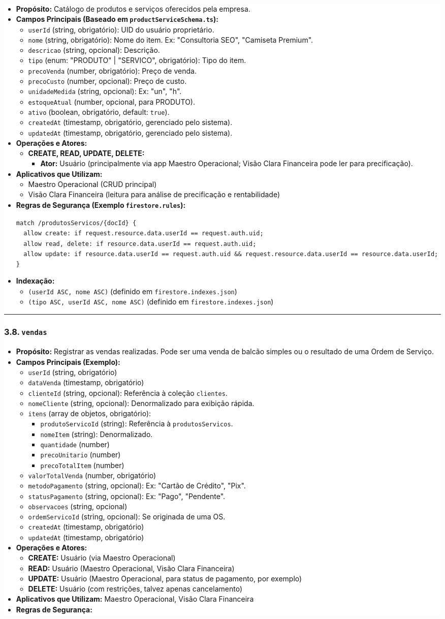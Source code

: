*   **Propósito:** Catálogo de produtos e serviços oferecidos pela empresa.
*   **Campos Principais (Baseado em `productServiceSchema.ts`):**
    *   `userId` (string, obrigatório): UID do usuário proprietário.
    *   `nome` (string, obrigatório): Nome do item. Ex: "Consultoria SEO", "Camiseta Premium".
    *   `descricao` (string, opcional): Descrição.
    *   `tipo` (enum: "PRODUTO" | "SERVICO", obrigatório): Tipo do item.
    *   `precoVenda` (number, obrigatório): Preço de venda.
    *   `precoCusto` (number, opcional): Preço de custo.
    *   `unidadeMedida` (string, opcional): Ex: "un", "h".
    *   `estoqueAtual` (number, opcional, para PRODUTO).
    *   `ativo` (boolean, obrigatório, default: `true`).
    *   `createdAt` (timestamp, obrigatório, gerenciado pelo sistema).
    *   `updatedAt` (timestamp, obrigatório, gerenciado pelo sistema).
*   **Operações e Atores:**
    *   **CREATE, READ, UPDATE, DELETE:**
        *   **Ator:** Usuário (principalmente via app Maestro Operacional; Visão Clara Financeira pode ler para precificação).
*   **Aplicativos que Utilizam:**
    *   Maestro Operacional (CRUD principal)
    *   Visão Clara Financeira (leitura para análise de precificação e rentabilidade)
*   **Regras de Segurança (Exemplo `firestore.rules`):**
    ```firestore
    match /produtosServicos/{docId} {
      allow create: if request.resource.data.userId == request.auth.uid;
      allow read, delete: if resource.data.userId == request.auth.uid;
      allow update: if resource.data.userId == request.auth.uid && request.resource.data.userId == resource.data.userId;
    }
    ```
*   **Indexação:**
    *   `(userId ASC, nome ASC)` (definido em `firestore.indexes.json`)
    *   `(tipo ASC, userId ASC, nome ASC)` (definido em `firestore.indexes.json`)

---
### 3.8. `vendas`

*   **Propósito:** Registrar as vendas realizadas. Pode ser uma venda de balcão simples ou o resultado de uma Ordem de Serviço.
*   **Campos Principais (Exemplo):**
    *   `userId` (string, obrigatório)
    *   `dataVenda` (timestamp, obrigatório)
    *   `clienteId` (string, opcional): Referência à coleção `clientes`.
    *   `nomeCliente` (string, opcional): Denormalizado para exibição rápida.
    *   `itens` (array de objetos, obrigatório):
        *   `produtoServicoId` (string): Referência à `produtosServicos`.
        *   `nomeItem` (string): Denormalizado.
        *   `quantidade` (number)
        *   `precoUnitario` (number)
        *   `precoTotalItem` (number)
    *   `valorTotalVenda` (number, obrigatório)
    *   `metodoPagamento` (string, opcional): Ex: "Cartão de Crédito", "Pix".
    *   `statusPagamento` (string, opcional): Ex: "Pago", "Pendente".
    *   `observacoes` (string, opcional)
    *   `ordemServicoId` (string, opcional): Se originada de uma OS.
    *   `createdAt` (timestamp, obrigatório)
    *   `updatedAt` (timestamp, obrigatório)
*   **Operações e Atores:**
    *   **CREATE:** Usuário (via Maestro Operacional)
    *   **READ:** Usuário (Maestro Operacional, Visão Clara Financeira)
    *   **UPDATE:** Usuário (Maestro Operacional, para status de pagamento, por exemplo)
    *   **DELETE:** Usuário (com restrições, talvez apenas cancelamento)
*   **Aplicativos que Utilizam:** Maestro Operacional, Visão Clara Financeira
*   **Regras de Segurança:**
    ```firestore